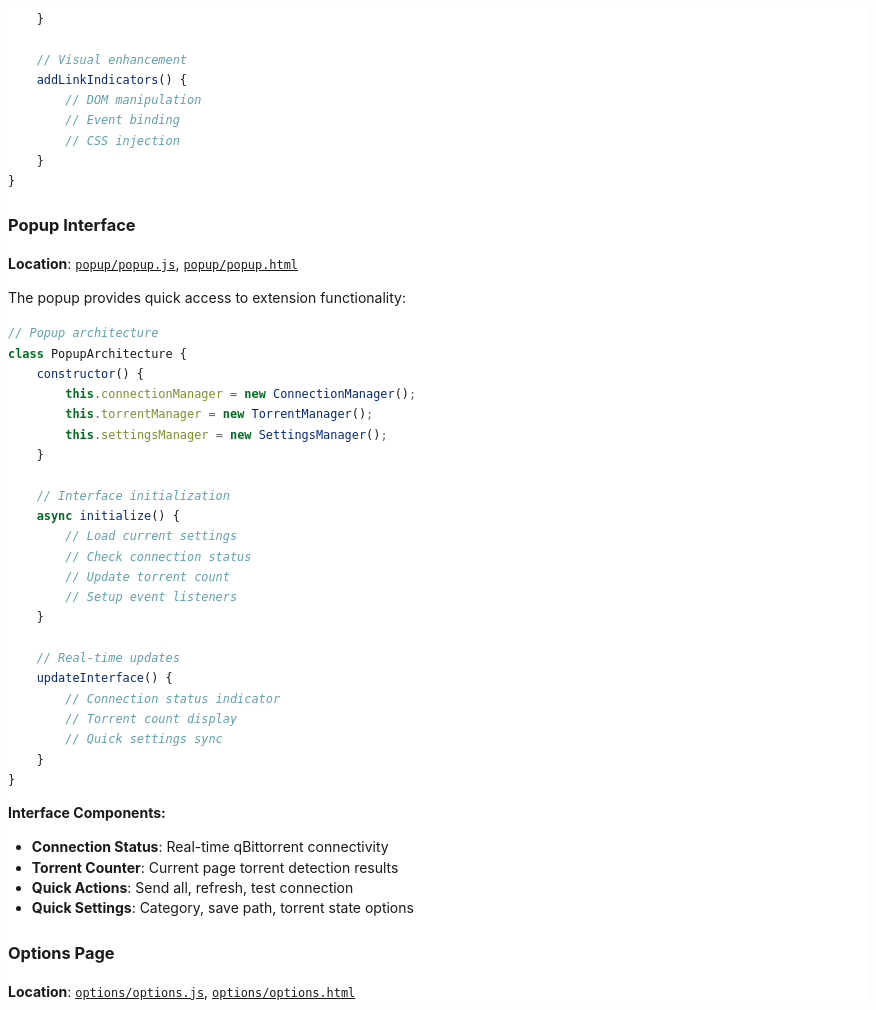 ```javascript
    }
    
    // Visual enhancement
    addLinkIndicators() {
        // DOM manipulation
        // Event binding
        // CSS injection
    }
}
```

### Popup Interface

**Location**: [`popup/popup.js`](../popup/popup.js), [`popup/popup.html`](../popup/popup.html)

The popup provides quick access to extension functionality:

```javascript
// Popup architecture
class PopupArchitecture {
    constructor() {
        this.connectionManager = new ConnectionManager();
        this.torrentManager = new TorrentManager();
        this.settingsManager = new SettingsManager();
    }
    
    // Interface initialization
    async initialize() {
        // Load current settings
        // Check connection status
        // Update torrent count
        // Setup event listeners
    }
    
    // Real-time updates
    updateInterface() {
        // Connection status indicator
        // Torrent count display
        // Quick settings sync
    }
}
```

**Interface Components:**
- **Connection Status**: Real-time qBittorrent connectivity
- **Torrent Counter**: Current page torrent detection results
- **Quick Actions**: Send all, refresh, test connection
- **Quick Settings**: Category, save path, torrent state options

### Options Page

**Location**: [`options/options.js`](../options/options.js), [`options/options.html`](../options/options.html)
